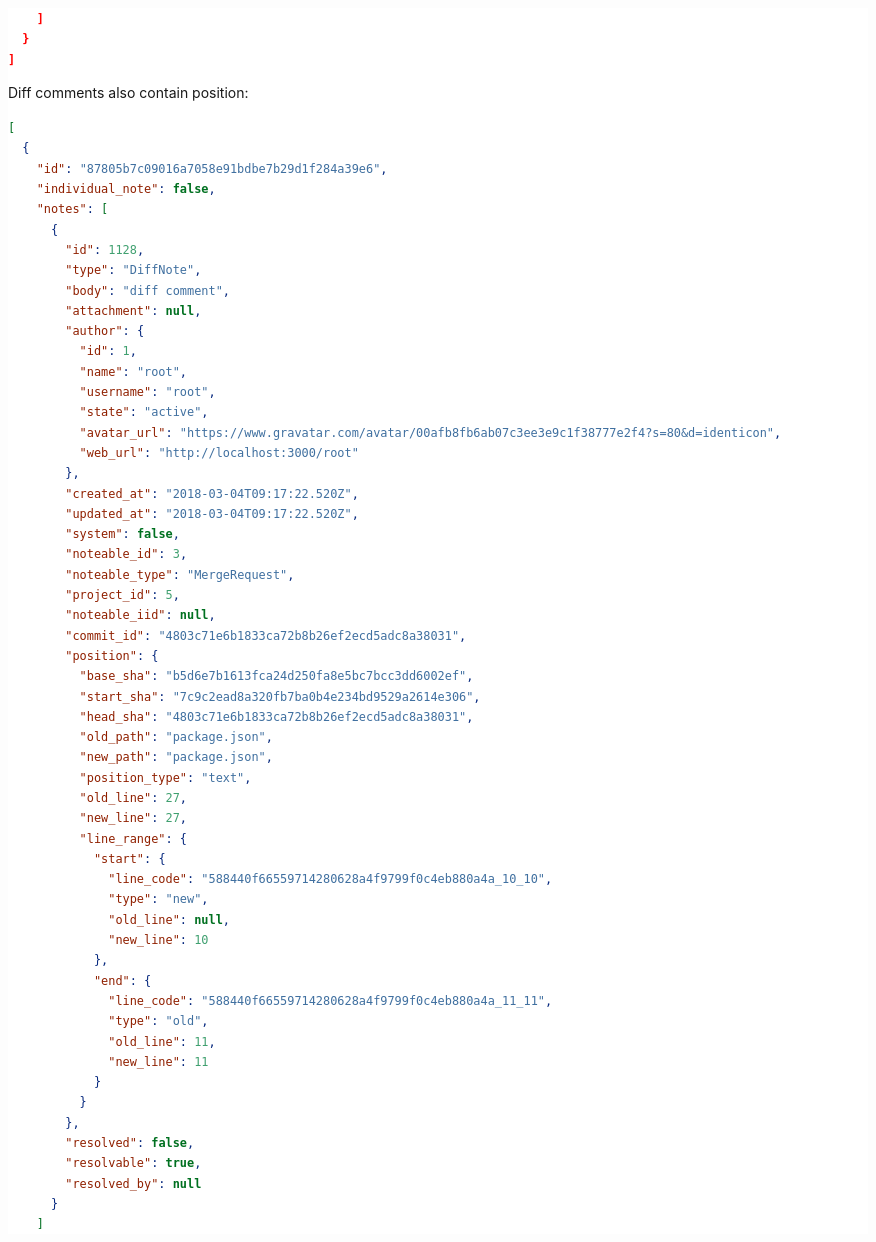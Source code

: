 ```json
    ]
  }
]
```

Diff comments also contain position:

```json
[
  {
    "id": "87805b7c09016a7058e91bdbe7b29d1f284a39e6",
    "individual_note": false,
    "notes": [
      {
        "id": 1128,
        "type": "DiffNote",
        "body": "diff comment",
        "attachment": null,
        "author": {
          "id": 1,
          "name": "root",
          "username": "root",
          "state": "active",
          "avatar_url": "https://www.gravatar.com/avatar/00afb8fb6ab07c3ee3e9c1f38777e2f4?s=80&d=identicon",
          "web_url": "http://localhost:3000/root"
        },
        "created_at": "2018-03-04T09:17:22.520Z",
        "updated_at": "2018-03-04T09:17:22.520Z",
        "system": false,
        "noteable_id": 3,
        "noteable_type": "MergeRequest",
        "project_id": 5,
        "noteable_iid": null,
        "commit_id": "4803c71e6b1833ca72b8b26ef2ecd5adc8a38031",
        "position": {
          "base_sha": "b5d6e7b1613fca24d250fa8e5bc7bcc3dd6002ef",
          "start_sha": "7c9c2ead8a320fb7ba0b4e234bd9529a2614e306",
          "head_sha": "4803c71e6b1833ca72b8b26ef2ecd5adc8a38031",
          "old_path": "package.json",
          "new_path": "package.json",
          "position_type": "text",
          "old_line": 27,
          "new_line": 27,
          "line_range": {
            "start": {
              "line_code": "588440f66559714280628a4f9799f0c4eb880a4a_10_10",
              "type": "new",
              "old_line": null,
              "new_line": 10
            },
            "end": {
              "line_code": "588440f66559714280628a4f9799f0c4eb880a4a_11_11",
              "type": "old",
              "old_line": 11,
              "new_line": 11
            }
          }
        },
        "resolved": false,
        "resolvable": true,
        "resolved_by": null
      }
    ]
```